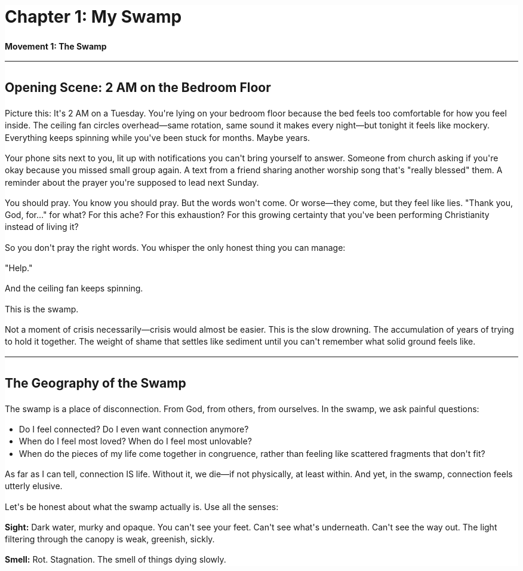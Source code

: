 # Chapter 1: My Swamp
**Movement 1: The Swamp**

---

## Opening Scene: 2 AM on the Bedroom Floor

Picture this: It's 2 AM on a Tuesday. You're lying on your bedroom floor because the bed feels too comfortable for how you feel inside. The ceiling fan circles overhead—same rotation, same sound it makes every night—but tonight it feels like mockery. Everything keeps spinning while you've been stuck for months. Maybe years.

Your phone sits next to you, lit up with notifications you can't bring yourself to answer. Someone from church asking if you're okay because you missed small group again. A text from a friend sharing another worship song that's "really blessed" them. A reminder about the prayer you're supposed to lead next Sunday.

You should pray. You know you should pray. But the words won't come. Or worse—they come, but they feel like lies. "Thank you, God, for..." for what? For this ache? For this exhaustion? For this growing certainty that you've been performing Christianity instead of living it?

So you don't pray the right words. You whisper the only honest thing you can manage:

"Help."

And the ceiling fan keeps spinning.

This is the swamp.

Not a moment of crisis necessarily—crisis would almost be easier. This is the slow drowning. The accumulation of years of trying to hold it together. The weight of shame that settles like sediment until you can't remember what solid ground feels like.

---

## The Geography of the Swamp

The swamp is a place of disconnection. From God, from others, from ourselves. In the swamp, we ask painful questions:

- Do I feel connected? Do I even want connection anymore?
- When do I feel most loved? When do I feel most unlovable?
- When do the pieces of my life come together in congruence, rather than feeling like scattered fragments that don't fit?

As far as I can tell, connection IS life. Without it, we die—if not physically, at least within. And yet, in the swamp, connection feels utterly elusive.

Let's be honest about what the swamp actually is. Use all the senses:

**Sight:** Dark water, murky and opaque. You can't see your feet. Can't see what's underneath. Can't see the way out. The light filtering through the canopy is weak, greenish, sickly.

**Smell:** Rot. Stagnation. The smell of things dying slowly.
